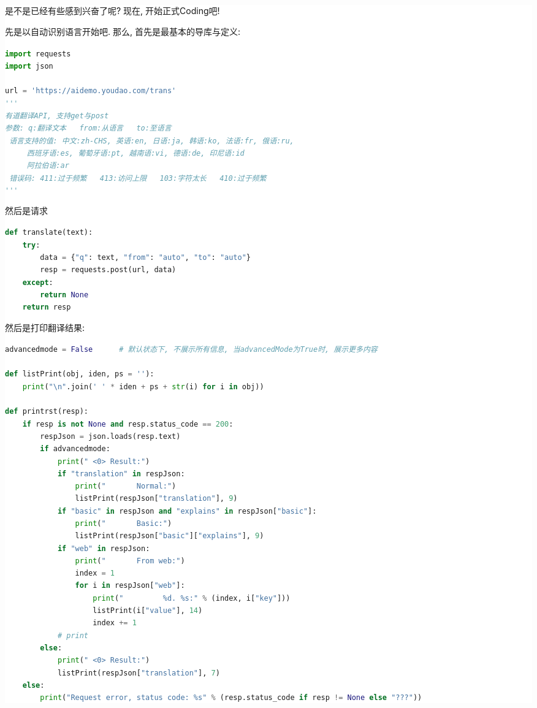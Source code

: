 ```json

```

是不是已经有些感到兴奋了呢? 现在, 开始正式Coding吧! 


先是以自动识别语言开始吧. 那么, 首先是最基本的导库与定义:

```python
import requests
import json

url = 'https://aidemo.youdao.com/trans'
'''
有道翻译API, 支持get与post
参数: q:翻译文本   from:从语言   to:至语言
 语言支持的值: 中文:zh-CHS, 英语:en, 日语:ja, 韩语:ko, 法语:fr, 俄语:ru, 
     西班牙语:es, 葡萄牙语:pt, 越南语:vi, 德语:de, 印尼语:id
     阿拉伯语:ar
 错误码: 411:过于频繁   413:访问上限   103:字符太长   410:过于频繁
'''
```

然后是请求

```python
def translate(text):
    try:
        data = {"q": text, "from": "auto", "to": "auto"}
        resp = requests.post(url, data)
    except:
        return None
    return resp
```

然后是打印翻译结果:

```python
advancedmode = False      # 默认状态下, 不展示所有信息, 当advancedMode为True时, 展示更多内容

def listPrint(obj, iden, ps = ''):
    print("\n".join(' ' * iden + ps + str(i) for i in obj))

def printrst(resp):
    if resp is not None and resp.status_code == 200:
        respJson = json.loads(resp.text)
        if advancedmode:
            print(" <0> Result:")
            if "translation" in respJson:
                print("       Normal:")
                listPrint(respJson["translation"], 9)
            if "basic" in respJson and "explains" in respJson["basic"]:
                print("       Basic:")
                listPrint(respJson["basic"]["explains"], 9)
            if "web" in respJson:
                print("       From web:")
                index = 1
                for i in respJson["web"]:
                    print("         %d. %s:" % (index, i["key"]))
                    listPrint(i["value"], 14)
                    index += 1
            # print
        else:
            print(" <0> Result:")
            listPrint(respJson["translation"], 7)
    else:
        print("Request error, status code: %s" % (resp.status_code if resp != None else "???"))
```